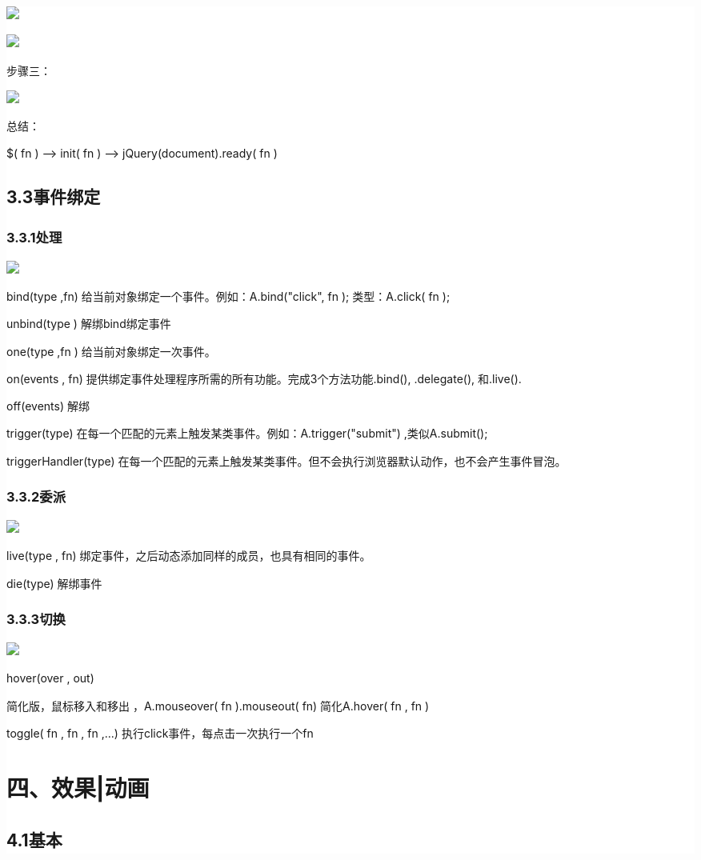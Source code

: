 ![](http://upload-images.jianshu.io/upload_images/1540531-b4b1ee62abb50340.png?imageMogr2/auto-orient/strip%7CimageView2/2/w/1240)

![](http://upload-images.jianshu.io/upload_images/1540531-e814a2affdd1e435.png?imageMogr2/auto-orient/strip%7CimageView2/2/w/1240)


步骤三：

![](http://upload-images.jianshu.io/upload_images/1540531-a129b5689a27f27e.png?imageMogr2/auto-orient/strip%7CimageView2/2/w/1240)


 总结：

  $( fn )  --&gt; init( fn )  --&gt; jQuery(document).ready( fn )

## 3.3事件绑定

### 3.3.1处理

![](http://upload-images.jianshu.io/upload_images/1540531-8ab8bdfd4cf2c91c.png?imageMogr2/auto-orient/strip%7CimageView2/2/w/1240)

bind(type ,fn)  给当前对象绑定一个事件。例如：A.bind(&quot;click&quot;, fn );  类型：A.click( fn );

unbind(type ) 解绑bind绑定事件

one(type ,fn ) 给当前对象绑定一次事件。

on(events , fn) 提供绑定事件处理程序所需的所有功能。完成3个方法功能.bind(), .delegate(), 和.live().

off(events) 解绑

trigger(type) 在每一个匹配的元素上触发某类事件。例如：A.trigger(&quot;submit&quot;)  ,类似A.submit();

triggerHandler(type) 在每一个匹配的元素上触发某类事件。但不会执行浏览器默认动作，也不会产生事件冒泡。

### 3.3.2委派

![](http://upload-images.jianshu.io/upload_images/1540531-3a81566f159f726a.png?imageMogr2/auto-orient/strip%7CimageView2/2/w/1240)

live(type , fn) 绑定事件，之后动态添加同样的成员，也具有相同的事件。

die(type) 解绑事件

### 3.3.3切换

![](http://upload-images.jianshu.io/upload_images/1540531-391901ac2a4a2e84.png?imageMogr2/auto-orient/strip%7CimageView2/2/w/1240)

hover(over , out)

 简化版，鼠标移入和移出  ，A.mouseover( fn ).mouseout( fn)  简化A.hover( fn , fn )

toggle( fn , fn , fn ,...) 执行click事件，每点击一次执行一个fn

# 四、效果|动画

## 4.1基本
